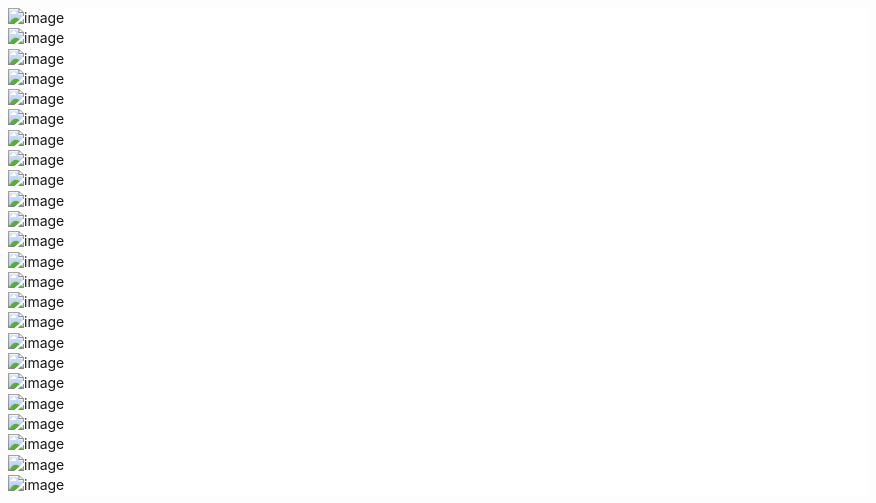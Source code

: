 <img width="997" alt="image" src="https://github.com/user-attachments/assets/bffcf0e4-8d37-4f57-afb7-e00d99d6e133" />
<br/>
<img width="745" alt="image" src="https://github.com/user-attachments/assets/1519cc90-8187-414f-8991-2899d6c3cb60" />
<br/>
<img width="490" alt="image" src="https://github.com/user-attachments/assets/d221442c-5fcc-4fd7-9e31-37ee697fa4a6" />
<br/>
<img width="789" alt="image" src="https://github.com/user-attachments/assets/eeb3167d-8208-451d-9452-e81b10de064c" />
<br/>
<img width="580" alt="image" src="https://github.com/user-attachments/assets/44cec36a-5b77-4b51-8f62-8d2661937029" />
<br/>
<img width="1152" alt="image" src="https://github.com/user-attachments/assets/729f9fcf-ced0-4772-ae83-fffc0b9ca7a9" />
<br/>
<img width="578" alt="image" src="https://github.com/user-attachments/assets/61cc4841-49bd-4732-9765-412fbdadc462" />
<br/>
<img width="536" alt="image" src="https://github.com/user-attachments/assets/a020b575-ef75-48c3-b8f9-c05a26f0d9ed" />
<br/>
<img width="1152" alt="image" src="https://github.com/user-attachments/assets/e893eedc-1932-4483-b118-bb78f31f8f66" />
<br/>
<img width="889" alt="image" src="https://github.com/user-attachments/assets/f6271b8b-51f3-457f-9326-9761b84dbdb2" />
<br/>
<img width="584" alt="image" src="https://github.com/user-attachments/assets/b7f05349-95fe-4987-af57-4cd98723e70f" />
<br/>
<img width="1152" alt="image" src="https://github.com/user-attachments/assets/26cce50e-2204-4cfb-8121-0aad20162b3e" />
<br/>

<img width="912" alt="image" src="https://github.com/user-attachments/assets/58cd747d-e895-47db-9f38-e053c14bc288" />
<br/>
<img width="1141" alt="image" src="https://github.com/user-attachments/assets/58d07abe-4017-4f92-8fcb-34afc2740152" />
<br/>

<img width="1132" alt="image" src="https://github.com/user-attachments/assets/56385719-5fc1-450e-8167-7fd57056f695" />
<br/>
<img width="603" alt="image" src="https://github.com/user-attachments/assets/67987377-7c49-4747-9c12-d89d1f03beae" />
<br/>

<img width="560" alt="image" src="https://github.com/user-attachments/assets/39a7754c-f346-4a75-8887-3f5a87b50d60" />
<br/>
<img width="761" alt="image" src="https://github.com/user-attachments/assets/08a67bbd-247e-420b-8b14-bb44363cebc8" />
<br/>
<img width="1081" alt="image" src="https://github.com/user-attachments/assets/ab7af516-29c0-4bdc-abae-82dcd40e464a" />
<br/>
<img width="1152" alt="image" src="https://github.com/user-attachments/assets/81c0c800-6ff8-434a-bb42-70615f83b505" />
<br/>
<img width="1006" alt="image" src="https://github.com/user-attachments/assets/bcd9f049-1a35-4306-8397-e49d6b408850" />
<br/>
<img width="1143" alt="image" src="https://github.com/user-attachments/assets/d4198495-d51b-4e4e-946d-77a57e0a4602" />
<br/>
<img width="1151" alt="image" src="https://github.com/user-attachments/assets/2bc43159-6084-4ac4-95de-57e28b39cca7" />
<br/>
<img width="523" alt="image" src="https://github.com/user-attachments/assets/d7933c54-37f3-48ae-a068-546a01c9817c" />